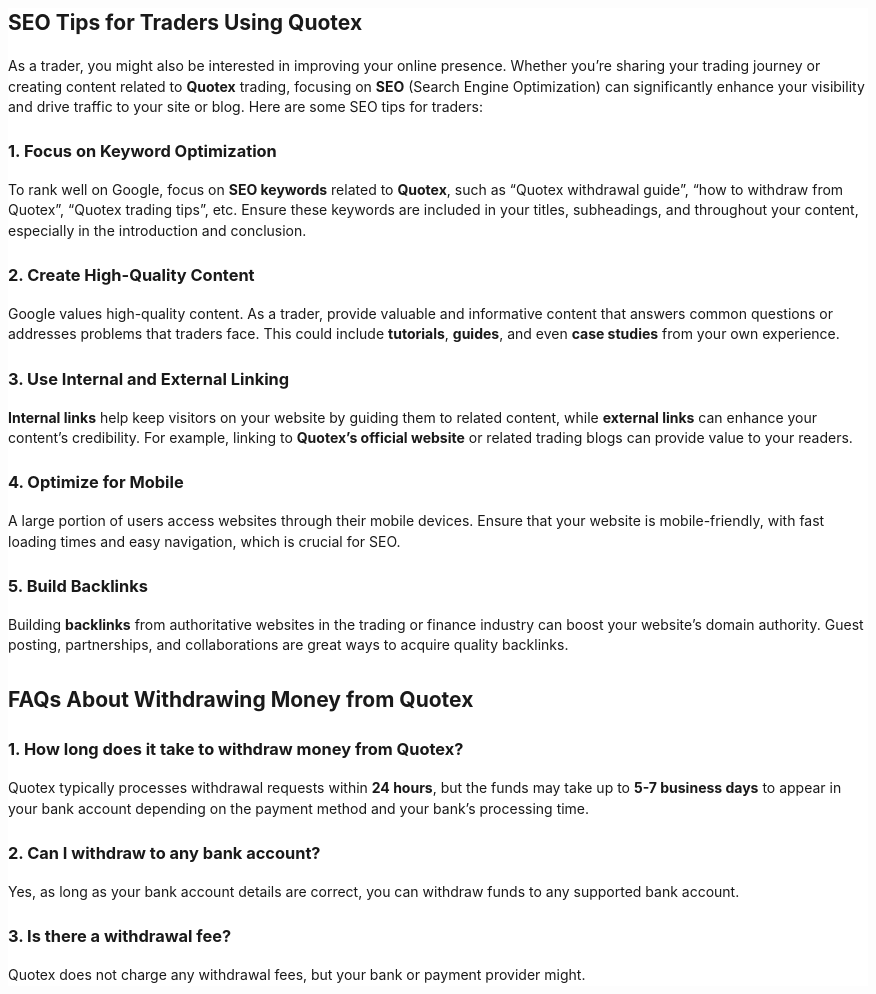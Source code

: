 ## SEO Tips for Traders Using Quotex

As a trader, you might also be interested in improving your online presence. Whether you’re sharing your trading journey or creating content related to **Quotex** trading, focusing on **SEO** (Search Engine Optimization) can significantly enhance your visibility and drive traffic to your site or blog. Here are some SEO tips for traders:

### 1. Focus on **Keyword Optimization**

To rank well on Google, focus on **SEO keywords** related to **Quotex**, such as “Quotex withdrawal guide”, “how to withdraw from Quotex”, “Quotex trading tips”, etc. Ensure these keywords are included in your titles, subheadings, and throughout your content, especially in the introduction and conclusion.

### 2. Create High-Quality Content

Google values high-quality content. As a trader, provide valuable and informative content that answers common questions or addresses problems that traders face. This could include **tutorials**, **guides**, and even **case studies** from your own experience.

### 3. Use **Internal and External Linking**

**Internal links** help keep visitors on your website by guiding them to related content, while **external links** can enhance your content’s credibility. For example, linking to **Quotex’s official website** or related trading blogs can provide value to your readers.

### 4. Optimize for Mobile

A large portion of users access websites through their mobile devices. Ensure that your website is mobile-friendly, with fast loading times and easy navigation, which is crucial for SEO.

### 5. Build Backlinks

Building **backlinks** from authoritative websites in the trading or finance industry can boost your website’s domain authority. Guest posting, partnerships, and collaborations are great ways to acquire quality backlinks.

## FAQs About Withdrawing Money from Quotex

### 1. How long does it take to withdraw money from Quotex?
Quotex typically processes withdrawal requests within **24 hours**, but the funds may take up to **5-7 business days** to appear in your bank account depending on the payment method and your bank’s processing time.

### 2. Can I withdraw to any bank account?
Yes, as long as your bank account details are correct, you can withdraw funds to any supported bank account.

### 3. Is there a withdrawal fee?
Quotex does not charge any withdrawal fees, but your bank or payment provider might.
